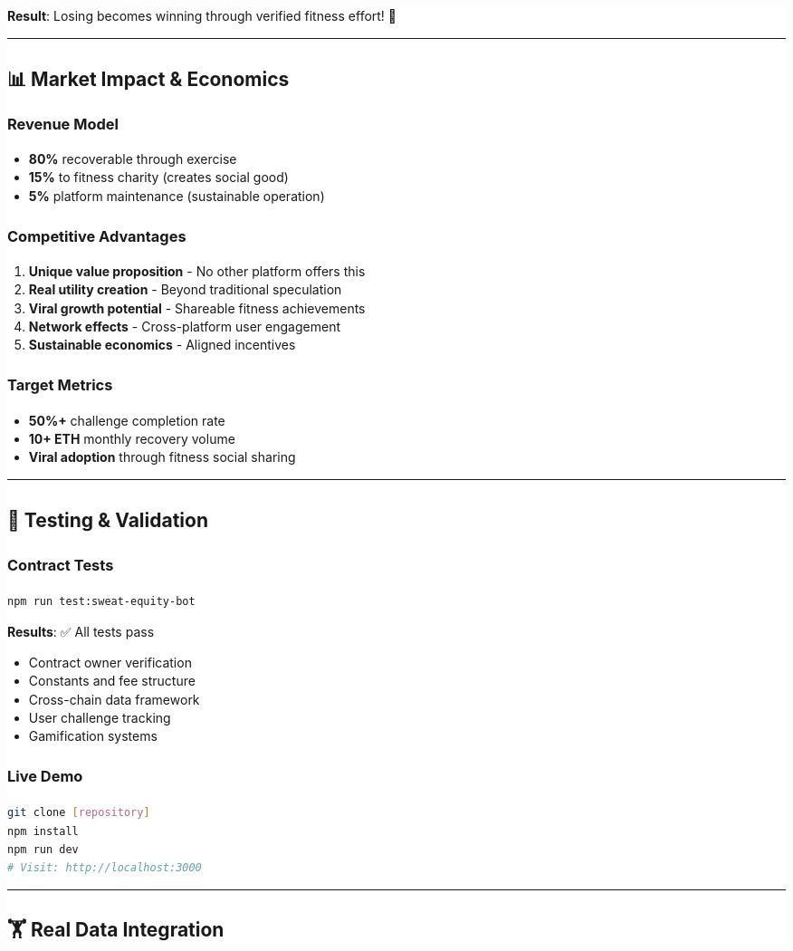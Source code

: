**Result**: Losing becomes winning through verified fitness effort! 💪

---

## 📊 **Market Impact & Economics**

### **Revenue Model**
- **80%** recoverable through exercise
- **15%** to fitness charity (creates social good)
- **5%** platform maintenance (sustainable operation)

### **Competitive Advantages**
1. **Unique value proposition** - No other platform offers this
2. **Real utility creation** - Beyond traditional speculation
3. **Viral growth potential** - Shareable fitness achievements
4. **Network effects** - Cross-platform user engagement
5. **Sustainable economics** - Aligned incentives

### **Target Metrics**
- **50%+** challenge completion rate
- **10+ ETH** monthly recovery volume
- **Viral adoption** through fitness social sharing

---

## 🧪 **Testing & Validation**

### **Contract Tests**
```bash
npm run test:sweat-equity-bot
```
**Results**: ✅ All tests pass
- Contract owner verification
- Constants and fee structure
- Cross-chain data framework
- User challenge tracking
- Gamification systems

### **Live Demo**
```bash
git clone [repository]
npm install
npm run dev
# Visit: http://localhost:3000
```

---

## 🏋️ **Real Data Integration**
